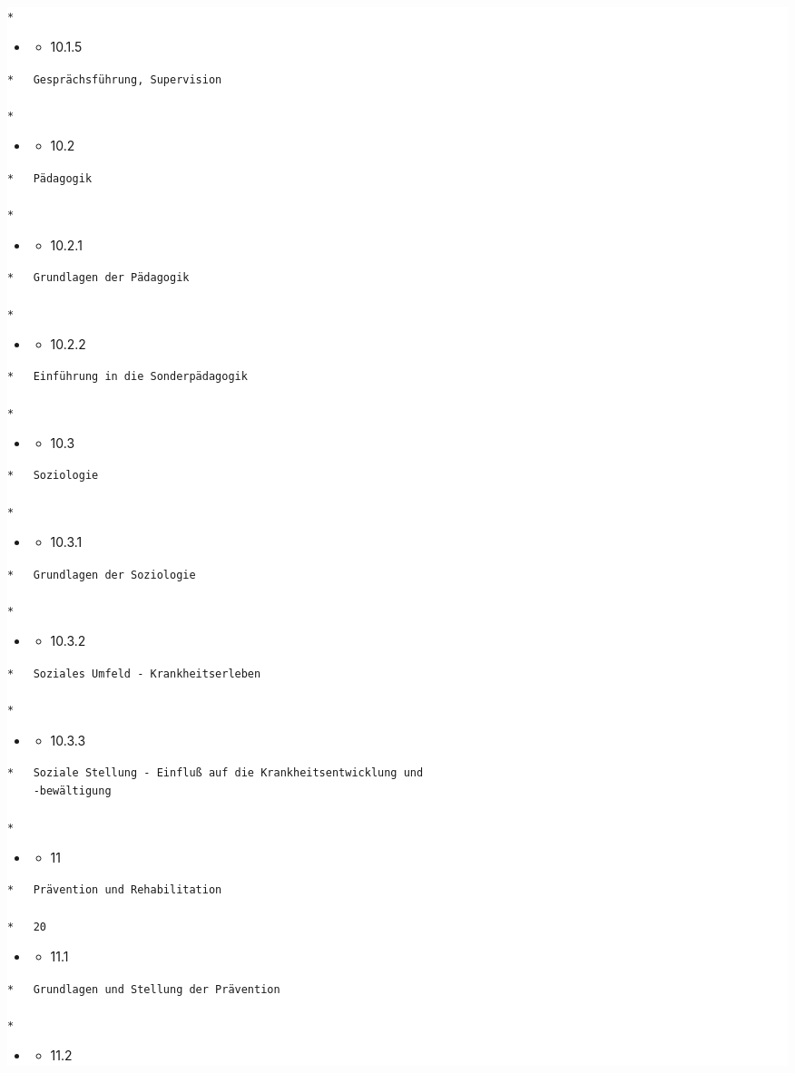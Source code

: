     *

*    *   10.1.5

    *   Gesprächsführung, Supervision

    *

*    *   10.2

    *   Pädagogik

    *

*    *   10.2.1

    *   Grundlagen der Pädagogik

    *

*    *   10.2.2

    *   Einführung in die Sonderpädagogik

    *

*    *   10.3

    *   Soziologie

    *

*    *   10.3.1

    *   Grundlagen der Soziologie

    *

*    *   10.3.2

    *   Soziales Umfeld - Krankheitserleben

    *

*    *   10.3.3

    *   Soziale Stellung - Einfluß auf die Krankheitsentwicklung und
        -bewältigung

    *

*    *   11

    *   Prävention und Rehabilitation

    *   20


*    *   11.1

    *   Grundlagen und Stellung der Prävention

    *

*    *   11.2
